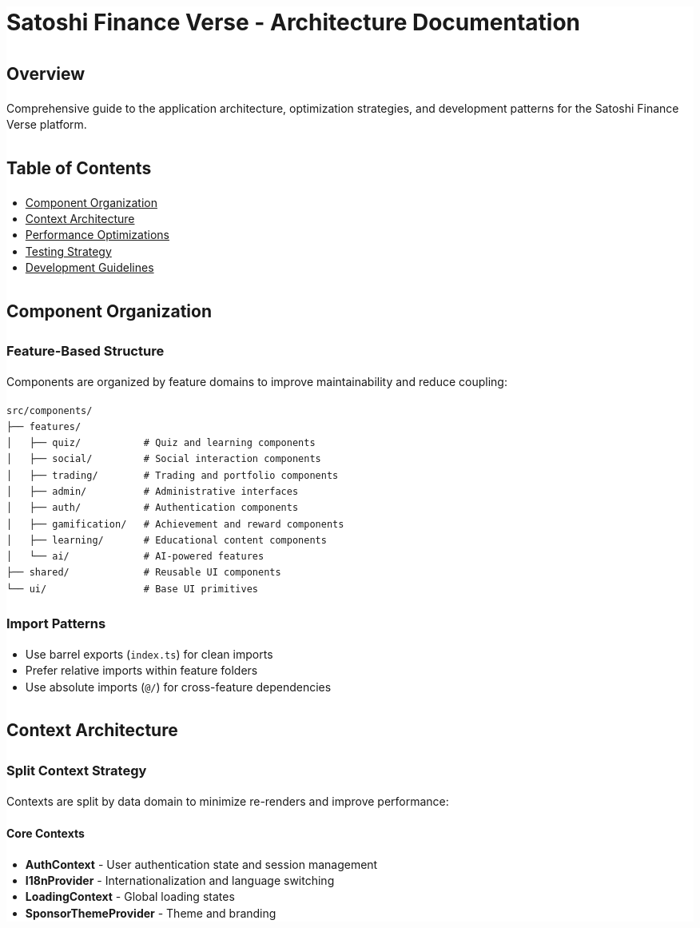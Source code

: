 # Satoshi Finance Verse - Architecture Documentation

## Overview
Comprehensive guide to the application architecture, optimization strategies, and development patterns for the Satoshi Finance Verse platform.

## Table of Contents
- [Component Organization](#component-organization)
- [Context Architecture](#context-architecture)
- [Performance Optimizations](#performance-optimizations)
- [Testing Strategy](#testing-strategy)
- [Development Guidelines](#development-guidelines)

## Component Organization

### Feature-Based Structure
Components are organized by feature domains to improve maintainability and reduce coupling:

```
src/components/
├── features/
│   ├── quiz/           # Quiz and learning components
│   ├── social/         # Social interaction components  
│   ├── trading/        # Trading and portfolio components
│   ├── admin/          # Administrative interfaces
│   ├── auth/           # Authentication components
│   ├── gamification/   # Achievement and reward components
│   ├── learning/       # Educational content components
│   └── ai/             # AI-powered features
├── shared/             # Reusable UI components
└── ui/                 # Base UI primitives
```

### Import Patterns
- Use barrel exports (`index.ts`) for clean imports
- Prefer relative imports within feature folders
- Use absolute imports (`@/`) for cross-feature dependencies

## Context Architecture

### Split Context Strategy
Contexts are split by data domain to minimize re-renders and improve performance:

#### Core Contexts
- **AuthContext** - User authentication state and session management
- **I18nProvider** - Internationalization and language switching
- **LoadingContext** - Global loading states
- **SponsorThemeProvider** - Theme and branding
